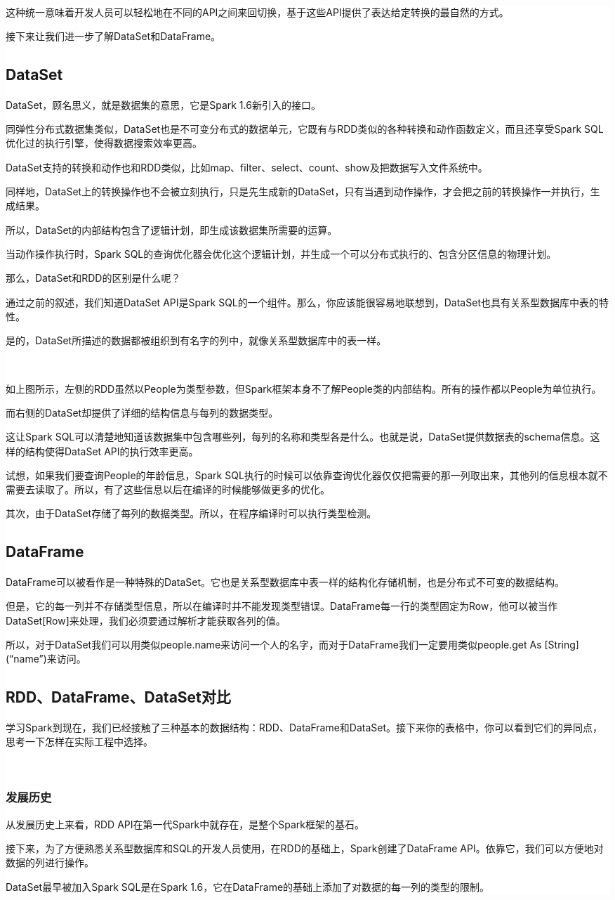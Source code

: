 这种统一意味着开发人员可以轻松地在不同的API之间来回切换，基于这些API提供了表达给定转换的最自然的方式。

接下来让我们进一步了解DataSet和DataFrame。

## DataSet

DataSet，顾名思义，就是数据集的意思，它是Spark 1.6新引入的接口。

同弹性分布式数据集类似，DataSet也是不可变分布式的数据单元，它既有与RDD类似的各种转换和动作函数定义，而且还享受Spark SQL优化过的执行引擎，使得数据搜索效率更高。

DataSet支持的转换和动作也和RDD类似，比如map、filter、select、count、show及把数据写入文件系统中。

同样地，DataSet上的转换操作也不会被立刻执行，只是先生成新的DataSet，只有当遇到动作操作，才会把之前的转换操作一并执行，生成结果。

所以，DataSet的内部结构包含了逻辑计划，即生成该数据集所需要的运算。

当动作操作执行时，Spark SQL的查询优化器会优化这个逻辑计划，并生成一个可以分布式执行的、包含分区信息的物理计划。

那么，DataSet和RDD的区别是什么呢？

通过之前的叙述，我们知道DataSet API是Spark SQL的一个组件。那么，你应该能很容易地联想到，DataSet也具有关系型数据库中表的特性。

是的，DataSet所描述的数据都被组织到有名字的列中，就像关系型数据库中的表一样。

<img src="https://static001.geekbang.org/resource/image/5a/e3/5a6fd6e91c92c166d279711bf9c761e3.png" alt="">

如上图所示，左侧的RDD虽然以People为类型参数，但Spark框架本身不了解People类的内部结构。所有的操作都以People为单位执行。

而右侧的DataSet却提供了详细的结构信息与每列的数据类型。

这让Spark SQL可以清楚地知道该数据集中包含哪些列，每列的名称和类型各是什么。也就是说，DataSet提供数据表的schema信息。这样的结构使得DataSet API的执行效率更高。

试想，如果我们要查询People的年龄信息，Spark SQL执行的时候可以依靠查询优化器仅仅把需要的那一列取出来，其他列的信息根本就不需要去读取了。所以，有了这些信息以后在编译的时候能够做更多的优化。

其次，由于DataSet存储了每列的数据类型。所以，在程序编译时可以执行类型检测。

## DataFrame

DataFrame可以被看作是一种特殊的DataSet。它也是关系型数据库中表一样的结构化存储机制，也是分布式不可变的数据结构。

但是，它的每一列并不存储类型信息，所以在编译时并不能发现类型错误。DataFrame每一行的类型固定为Row，他可以被当作DataSet[Row]来处理，我们必须要通过解析才能获取各列的值。

所以，对于DataSet我们可以用类似people.name来访问一个人的名字，而对于DataFrame我们一定要用类似people.get As [String] (“name”)来访问。

## RDD、DataFrame、DataSet对比

学习Spark到现在，我们已经接触了三种基本的数据结构：RDD、DataFrame和DataSet。接下来你的表格中，你可以看到它们的异同点，思考一下怎样在实际工程中选择。

<img src="https://static001.geekbang.org/resource/image/40/ef/40691757146e1b480e08969e676644ef.png" alt="">

### 发展历史

从发展历史上来看，RDD API在第一代Spark中就存在，是整个Spark框架的基石。

接下来，为了方便熟悉关系型数据库和SQL的开发人员使用，在RDD的基础上，Spark创建了DataFrame API。依靠它，我们可以方便地对数据的列进行操作。

DataSet最早被加入Spark SQL是在Spark 1.6，它在DataFrame的基础上添加了对数据的每一列的类型的限制。
